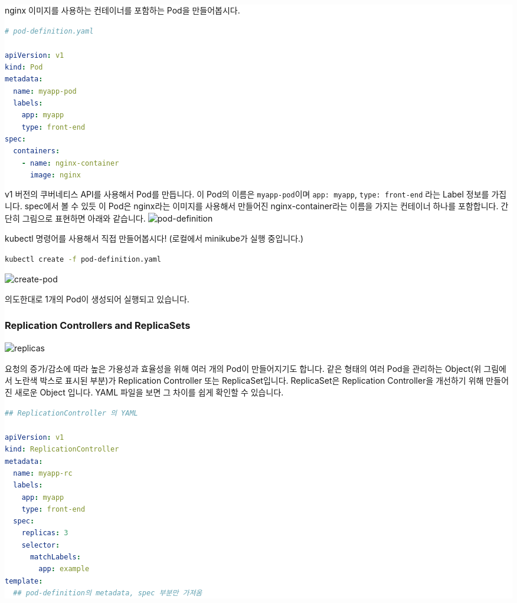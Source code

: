 nginx 이미지를 사용하는 컨테이너를 포함하는 Pod을 만들어봅시다.

```yaml
# pod-definition.yaml

apiVersion: v1
kind: Pod
metadata:
  name: myapp-pod
  labels:
    app: myapp
    type: front-end
spec:
  containers:
    - name: nginx-container
      image: nginx
```

v1 버전의 쿠버네티스 API를 사용해서 Pod를 만듭니다. 이 Pod의 이름은 `myapp-pod`이며 `app: myapp`, `type: front-end` 라는 Label 정보를 가집니다.
spec에서 볼 수 있듯 이 Pod은 nginx라는 이미지를 사용해서 만들어진 nginx-container라는 이름을 가지는 컨테이너 하나를 포함합니다.
간단히 그림으로 표현하면 아래와 같습니다.
![pod-definition](/assets/2020-07-01-kubernetes-concepts/6.png)

kubectl 명령어를 사용해서 직접 만들어봅시다! (로컬에서 minikube가 실행 중입니다.)

```bash
kubectl create -f pod-definition.yaml
```

![create-pod](/assets/2020-07-01-kubernetes-concepts/7.png)

의도한대로 1개의 Pod이 생성되어 실행되고 있습니다.

### Replication Controllers and ReplicaSets

![replicas](/assets/2020-07-01-kubernetes-concepts/8.png)

요청의 증가/감소에 따라 높은 가용성과 효율성을 위해 여러 개의 Pod이 만들어지기도 합니다. 같은 형태의 여러 Pod을 관리하는 Object(위 그림에서 노란색 박스로 표시된 부분)가 Replication Controller 또는 ReplicaSet입니다.
ReplicaSet은 Replication Controller을 개선하기 위해 만들어진 새로운 Object 입니다. YAML 파일을 보면 그 차이를 쉽게 확인할 수 있습니다.

```yaml
## ReplicationController 의 YAML

apiVersion: v1
kind: ReplicationController
metadata:
  name: myapp-rc
  labels:
    app: myapp
    type: front-end
  spec:
    replicas: 3
    selector:
      matchLabels:
        app: example
template:
  ## pod-definition의 metadata, spec 부분만 가져옴
```
